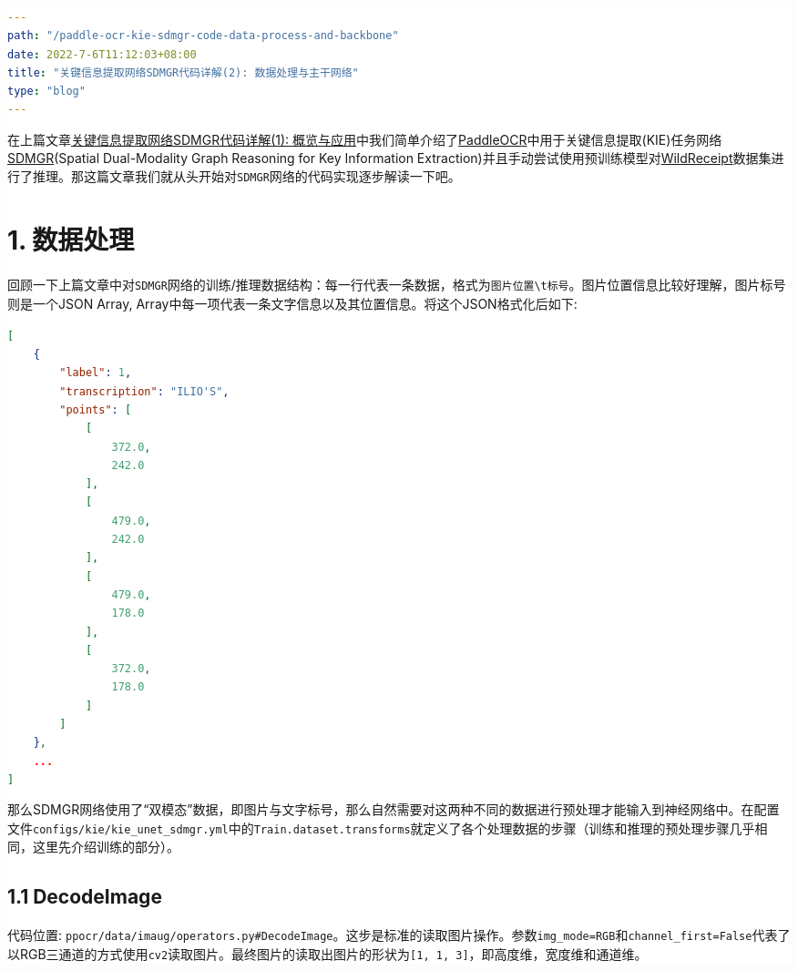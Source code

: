 ```yaml
---
path: "/paddle-ocr-kie-sdmgr-code-data-process-and-backbone"
date: 2022-7-6T11:12:03+08:00
title: "关键信息提取网络SDMGR代码详解(2): 数据处理与主干网络"
type: "blog"
---
```


在上篇文章[关键信息提取网络SDMGR代码详解(1): 概览与应用](/paddle-ocr-kie-sdmgr-code-overview-and-application)中我们简单介绍了[PaddleOCR](https://github.com/PaddlePaddle/PaddleOCR)中用于关键信息提取(KIE)任务网络[SDMGR](https://arxiv.org/abs/2103.14470v1)(Spatial Dual-Modality Graph Reasoning for Key Information Extraction)并且手动尝试使用预训练模型对[WildReceipt](https://paperswithcode.com/dataset/wildreceipt)数据集进行了推理。那这篇文章我们就从头开始对`SDMGR`网络的代码实现逐步解读一下吧。

# 1. 数据处理
回顾一下上篇文章中对`SDMGR`网络的训练/推理数据结构：每一行代表一条数据，格式为`图片位置\t标号`。图片位置信息比较好理解，图片标号则是一个JSON Array, Array中每一项代表一条文字信息以及其位置信息。将这个JSON格式化后如下:
```json
[
    {
        "label": 1,
        "transcription": "ILIO'S",
        "points": [
            [
                372.0,
                242.0
            ],
            [
                479.0,
                242.0
            ],
            [
                479.0,
                178.0
            ],
            [
                372.0,
                178.0
            ]
        ]
    },
    ...
]
```
那么SDMGR网络使用了“双模态”数据，即图片与文字标号，那么自然需要对这两种不同的数据进行预处理才能输入到神经网络中。在配置文件`configs/kie/kie_unet_sdmgr.yml`中的`Train.dataset.transforms`就定义了各个处理数据的步骤（训练和推理的预处理步骤几乎相同，这里先介绍训练的部分）。

## 1.1 DecodeImage
代码位置: `ppocr/data/imaug/operators.py#DecodeImage`。这步是标准的读取图片操作。参数`img_mode=RGB`和`channel_first=False`代表了以RGB三通道的方式使用`cv2`读取图片。最终图片的读取出图片的形状为`[1, 1, 3]`，即高度维，宽度维和通道维。

